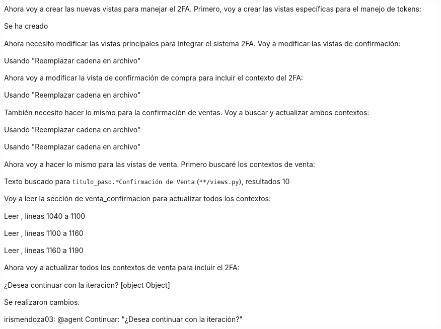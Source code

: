 Ahora voy a crear las nuevas vistas para manejar el 2FA. Primero, voy a crear las vistas específicas para el manejo de tokens: 

Se ha creado [](file:///Users/Iris/Documents/FP%20UNA/ing_software/IS-2/proyecto-2025/proyectoIS/proyecto/transacciones/views_2fa.py)

Ahora necesito modificar las vistas principales para integrar el sistema 2FA. Voy a modificar las vistas de confirmación: 

Usando "Reemplazar cadena en archivo"


```

```
Ahora voy a modificar la vista de confirmación de compra para incluir el contexto del 2FA: 

Usando "Reemplazar cadena en archivo"


```

```
También necesito hacer lo mismo para la confirmación de ventas. Voy a buscar y actualizar ambos contextos: 

Usando "Reemplazar cadena en archivo"


```

```


Usando "Reemplazar cadena en archivo"


```

```
Ahora voy a hacer lo mismo para las vistas de venta. Primero buscaré los contextos de venta: 

Texto buscado para `titulo_paso.*Confirmación de Venta` (`**/views.py`), resultados 10

Voy a leer la sección de venta_confirmacion para actualizar todos los contextos: 

Leer [](file:///Users/Iris/Documents/FP%20UNA/ing_software/IS-2/proyecto-2025/proyectoIS/proyecto/transacciones/views.py#1040-1040), líneas 1040 a 1100

Leer [](file:///Users/Iris/Documents/FP%20UNA/ing_software/IS-2/proyecto-2025/proyectoIS/proyecto/transacciones/views.py#1100-1100), líneas 1100 a 1160

Leer [](file:///Users/Iris/Documents/FP%20UNA/ing_software/IS-2/proyecto-2025/proyectoIS/proyecto/transacciones/views.py#1160-1160), líneas 1160 a 1190

Ahora voy a actualizar todos los contextos de venta para incluir el 2FA: 

¿Desea continuar con la iteración?
[object Object]

Se realizaron cambios.

irismendoza03: @agent Continuar: "¿Desea continuar con la iteración?"
